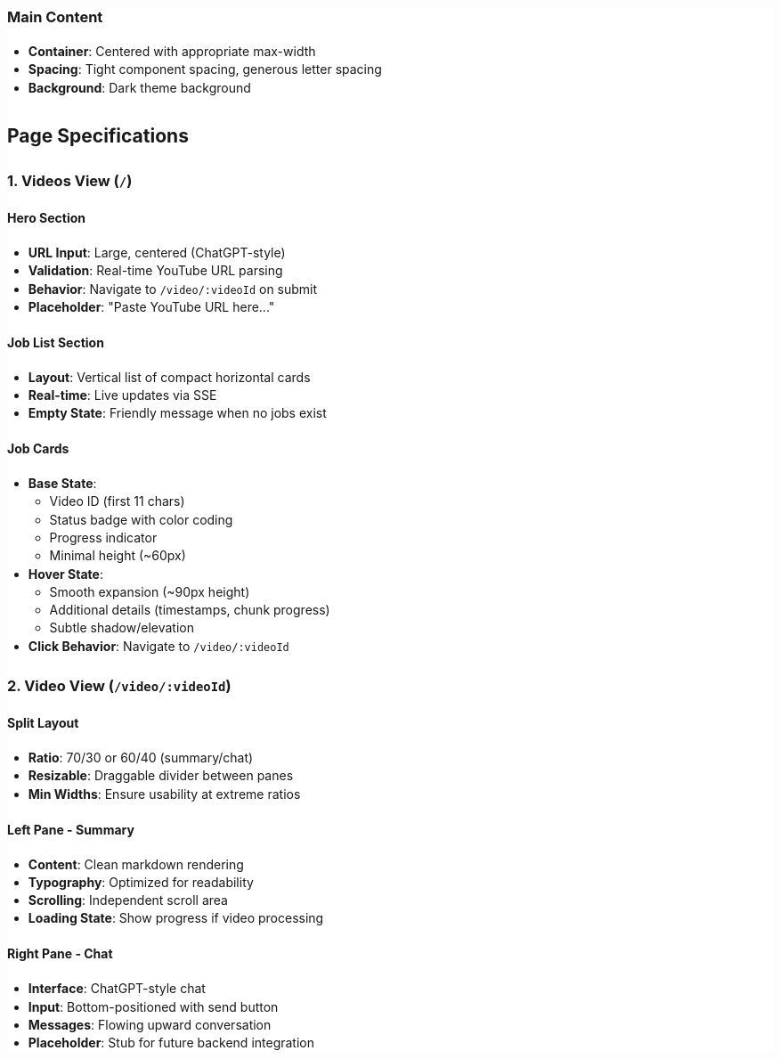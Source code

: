 ### Main Content
- **Container**: Centered with appropriate max-width
- **Spacing**: Tight component spacing, generous letter spacing
- **Background**: Dark theme background

## Page Specifications

### 1. Videos View (`/`)

#### Hero Section
- **URL Input**: Large, centered (ChatGPT-style)
- **Validation**: Real-time YouTube URL parsing
- **Behavior**: Navigate to `/video/:videoId` on submit
- **Placeholder**: "Paste YouTube URL here..."

#### Job List Section
- **Layout**: Vertical list of compact horizontal cards
- **Real-time**: Live updates via SSE
- **Empty State**: Friendly message when no jobs exist

#### Job Cards
- **Base State**: 
  - Video ID (first 11 chars)
  - Status badge with color coding
  - Progress indicator
  - Minimal height (~60px)
- **Hover State**:
  - Smooth expansion (~90px height)
  - Additional details (timestamps, chunk progress)
  - Subtle shadow/elevation
- **Click Behavior**: Navigate to `/video/:videoId`

### 2. Video View (`/video/:videoId`)

#### Split Layout
- **Ratio**: 70/30 or 60/40 (summary/chat)
- **Resizable**: Draggable divider between panes
- **Min Widths**: Ensure usability at extreme ratios

#### Left Pane - Summary
- **Content**: Clean markdown rendering
- **Typography**: Optimized for readability
- **Scrolling**: Independent scroll area
- **Loading State**: Show progress if video processing

#### Right Pane - Chat
- **Interface**: ChatGPT-style chat
- **Input**: Bottom-positioned with send button
- **Messages**: Flowing upward conversation
- **Placeholder**: Stub for future backend integration
